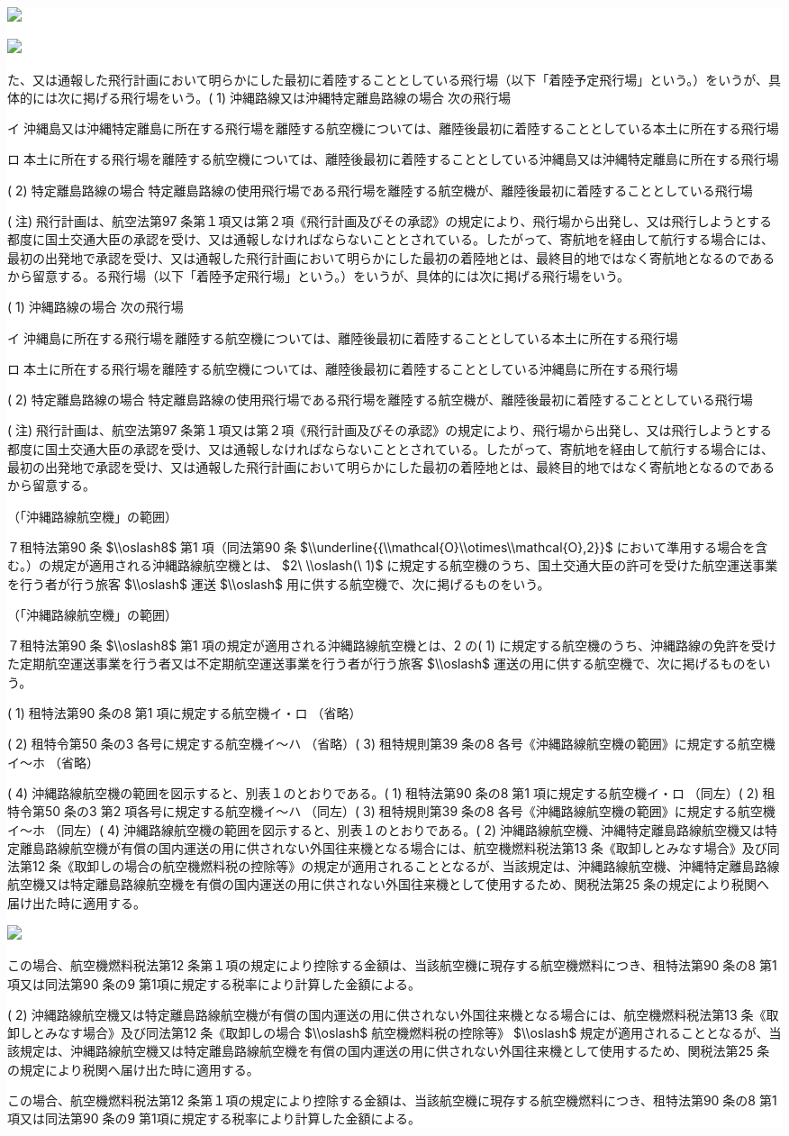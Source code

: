 ![](https://www.nta.go.jp/tmp/f714e80c-a259-4185-b1bb-c650506f6e48/images/51b34320c4b0097c8adcb056c254da5c5762803e6896ab0b30ce374896a70522.jpg)

![](https://www.nta.go.jp/tmp/f714e80c-a259-4185-b1bb-c650506f6e48/images/8ea64956da155d24370a1db957d605bf1c90954396af467370db524f4c6adaa7.jpg)

た、又は通報した飛行計画において明らかにした最初に着陸することとしている飛行場（以下「着陸予定飛行場」という。）をいうが、具体的には次に掲げる飛行場をいう。( 1) 沖縄路線又は沖縄特定離島路線の場合 次の飛行場

イ 沖縄島又は沖縄特定離島に所在する飛行場を離陸する航空機については、離陸後最初に着陸することとしている本土に所在する飛行場

ロ 本土に所在する飛行場を離陸する航空機については、離陸後最初に着陸することとしている沖縄島又は沖縄特定離島に所在する飛行場

( 2) 特定離島路線の場合 特定離島路線の使用飛行場である飛行場を離陸する航空機が、離陸後最初に着陸することとしている飛行場

( 注) 飛行計画は、航空法第97 条第１項又は第２項《飛行計画及びその承認》の規定により、飛行場から出発し、又は飛行しようとする都度に国土交通大臣の承認を受け、又は通報しなければならないこととされている。したがって、寄航地を経由して航行する場合には、最初の出発地で承認を受け、又は通報した飛行計画において明らかにした最初の着陸地とは、最終目的地ではなく寄航地となるのであるから留意する。る飛行場（以下「着陸予定飛行場」という。）をいうが、具体的には次に掲げる飛行場をいう。

( 1) 沖縄路線の場合 次の飛行場

イ 沖縄島に所在する飛行場を離陸する航空機については、離陸後最初に着陸することとしている本土に所在する飛行場

ロ 本土に所在する飛行場を離陸する航空機については、離陸後最初に着陸することとしている沖縄島に所在する飛行場

( 2) 特定離島路線の場合 特定離島路線の使用飛行場である飛行場を離陸する航空機が、離陸後最初に着陸することとしている飛行場

( 注) 飛行計画は、航空法第97 条第１項又は第２項《飛行計画及びその承認》の規定により、飛行場から出発し、又は飛行しようとする都度に国土交通大臣の承認を受け、又は通報しなければならないこととされている。したがって、寄航地を経由して航行する場合には、最初の出発地で承認を受け、又は通報した飛行計画において明らかにした最初の着陸地とは、最終目的地ではなく寄航地となるのであるから留意する。

（「沖縄路線航空機」の範囲）

７租特法第90 条 $\\oslash8$ 第1 項（同法第90 条 $\\underline{{\\mathcal{O}\\otimes\\mathcal{O},2}}$ において準用する場合を含む。）の規定が適用される沖縄路線航空機とは、 $2\ \\oslash(\ 1)$ に規定する航空機のうち、国土交通大臣の許可を受けた航空運送事業を行う者が行う旅客 $\\oslash$ 運送 $\\oslash$ 用に供する航空機で、次に掲げるものをいう。

（「沖縄路線航空機」の範囲）

７租特法第90 条 $\\oslash8$ 第1 項の規定が適用される沖縄路線航空機とは、2 の( 1) に規定する航空機のうち、沖縄路線の免許を受けた定期航空運送事業を行う者又は不定期航空運送事業を行う者が行う旅客 $\\oslash$ 運送の用に供する航空機で、次に掲げるものをいう。

( 1) 租特法第90 条の8 第1 項に規定する航空機イ・ロ （省略）

( 2) 租特令第50 条の3 各号に規定する航空機イ～ハ （省略）( 3) 租特規則第39 条の8 各号《沖縄路線航空機の範囲》に規定する航空機イ～ホ （省略）

( 4) 沖縄路線航空機の範囲を図示すると、別表１のとおりである。( 1) 租特法第90 条の8 第1 項に規定する航空機イ・ロ （同左）( 2) 租特令第50 条の3 第2 項各号に規定する航空機イ～ハ （同左）( 3) 租特規則第39 条の8 各号《沖縄路線航空機の範囲》に規定する航空機イ～ホ （同左）( 4) 沖縄路線航空機の範囲を図示すると、別表１のとおりである。( 2) 沖縄路線航空機、沖縄特定離島路線航空機又は特定離島路線航空機が有償の国内運送の用に供されない外国往来機となる場合には、航空機燃料税法第13 条《取卸しとみなす場合》及び同法第12 条《取卸しの場合の航空機燃料税の控除等》の規定が適用されることとなるが、当該規定は、沖縄路線航空機、沖縄特定離島路線航空機又は特定離島路線航空機を有償の国内運送の用に供されない外国往来機として使用するため、関税法第25 条の規定により税関へ届け出た時に適用する。

![](https://www.nta.go.jp/tmp/f714e80c-a259-4185-b1bb-c650506f6e48/images/de2b964197e508908b62320a6cbcf4426d9156eaca00819728eb97d1ba0e1fd5.jpg)

この場合、航空機燃料税法第12 条第１項の規定により控除する金額は、当該航空機に現存する航空機燃料につき、租特法第90 条の8 第1 項又は同法第90 条の9 第1項に規定する税率により計算した金額による。

( 2) 沖縄路線航空機又は特定離島路線航空機が有償の国内運送の用に供されない外国往来機となる場合には、航空機燃料税法第13 条《取卸しとみなす場合》及び同法第12 条《取卸しの場合 $\\oslash$ 航空機燃料税の控除等》 $\\oslash$ 規定が適用されることとなるが、当該規定は、沖縄路線航空機又は特定離島路線航空機を有償の国内運送の用に供されない外国往来機として使用するため、関税法第25 条の規定により税関へ届け出た時に適用する。

この場合、航空機燃料税法第12 条第１項の規定により控除する金額は、当該航空機に現存する航空機燃料につき、租特法第90 条の8 第1 項又は同法第90 条の9 第1項に規定する税率により計算した金額による。
